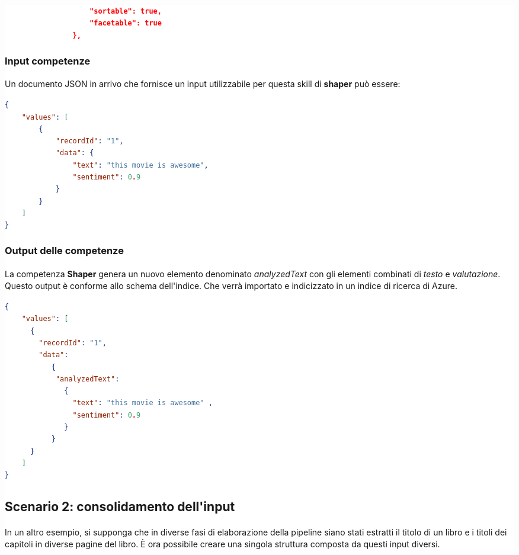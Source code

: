 ```json
                    "sortable": true,
                    "facetable": true
                },
```

### <a name="skill-input"></a>Input competenze

Un documento JSON in arrivo che fornisce un input utilizzabile per questa skill di **shaper** può essere:

```json
{
    "values": [
        {
            "recordId": "1",
            "data": {
                "text": "this movie is awesome",
                "sentiment": 0.9
            }
        }
    ]
}
```


### <a name="skill-output"></a>Output delle competenze

La competenza **Shaper** genera un nuovo elemento denominato *analyzedText* con gli elementi combinati di *testo* e *valutazione*. Questo output è conforme allo schema dell'indice. Che verrà importato e indicizzato in un indice di ricerca di Azure.

```json
{
    "values": [
      {
        "recordId": "1",
        "data":
           {
            "analyzedText": 
              {
                "text": "this movie is awesome" ,
                "sentiment": 0.9
              }
           }
      }
    ]
}
```

## <a name="scenario-2-input-consolidation"></a>Scenario 2: consolidamento dell'input

In un altro esempio, si supponga che in diverse fasi di elaborazione della pipeline siano stati estratti il titolo di un libro e i titoli dei capitoli in diverse pagine del libro. È ora possibile creare una singola struttura composta da questi input diversi.
